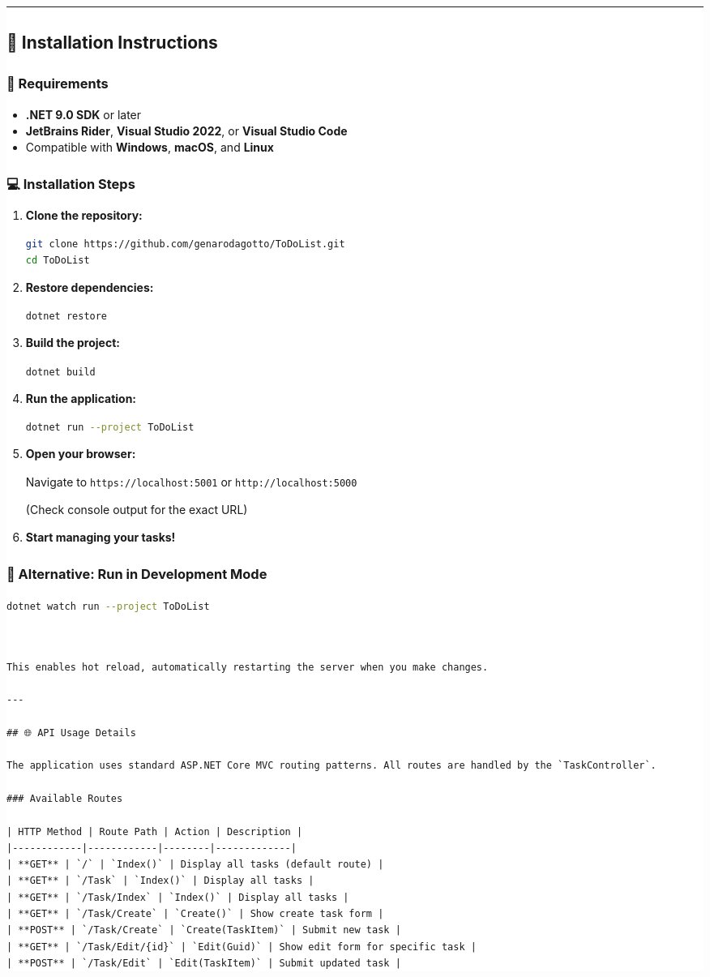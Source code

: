 
---

## 🧩 Installation Instructions

### 🔧 Requirements

- **.NET 9.0 SDK** or later
- **JetBrains Rider**, **Visual Studio 2022**, or **Visual Studio Code**
- Compatible with **Windows**, **macOS**, and **Linux**

### 💻 Installation Steps

1. **Clone the repository:**
   ```bash
   git clone https://github.com/genarodagotto/ToDoList.git
   cd ToDoList
   ```

2. **Restore dependencies:**
   ```bash
   dotnet restore
   ```

3. **Build the project:**
   ```bash
   dotnet build
   ```

4. **Run the application:**
   ```bash
   dotnet run --project ToDoList
   ```

5. **Open your browser:**

   Navigate to `https://localhost:5001` or `http://localhost:5000`

   (Check console output for the exact URL)

6. **Start managing your tasks!**

### 🚀 Alternative: Run in Development Mode

```bash
dotnet watch run --project ToDoList
```
```


This enables hot reload, automatically restarting the server when you make changes.

---

## 🌐 API Usage Details

The application uses standard ASP.NET Core MVC routing patterns. All routes are handled by the `TaskController`.

### Available Routes

| HTTP Method | Route Path | Action | Description |
|------------|------------|--------|-------------|
| **GET** | `/` | `Index()` | Display all tasks (default route) |
| **GET** | `/Task` | `Index()` | Display all tasks |
| **GET** | `/Task/Index` | `Index()` | Display all tasks |
| **GET** | `/Task/Create` | `Create()` | Show create task form |
| **POST** | `/Task/Create` | `Create(TaskItem)` | Submit new task |
| **GET** | `/Task/Edit/{id}` | `Edit(Guid)` | Show edit form for specific task |
| **POST** | `/Task/Edit` | `Edit(TaskItem)` | Submit updated task |
```